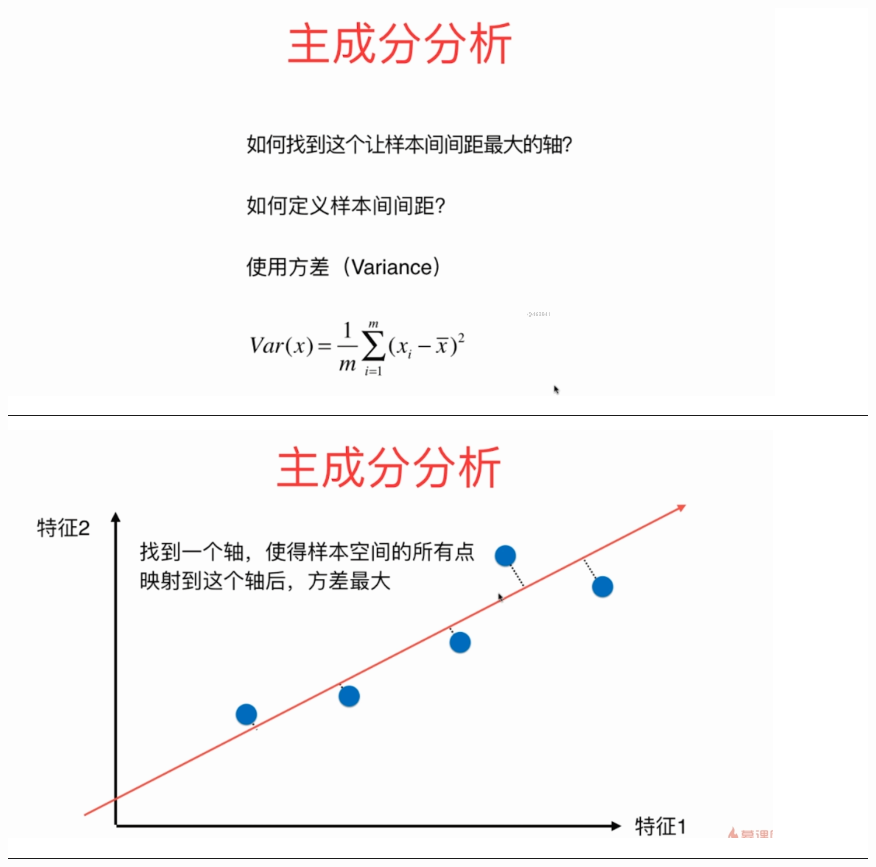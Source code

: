 ![image-20210428145548491](Python3%E5%85%A5%E9%97%A8%E6%9C%BA%E5%99%A8%E5%AD%A6%E4%B9%A0%20%E7%BB%8F%E5%85%B8%E7%AE%97%E6%B3%95%E4%B8%8E%E5%BA%94%E7%94%A8.assets/image-20210428145548491.png)

****

![image-20210428145629082](Python3%E5%85%A5%E9%97%A8%E6%9C%BA%E5%99%A8%E5%AD%A6%E4%B9%A0%20%E7%BB%8F%E5%85%B8%E7%AE%97%E6%B3%95%E4%B8%8E%E5%BA%94%E7%94%A8.assets/image-20210428145629082.png)

****
